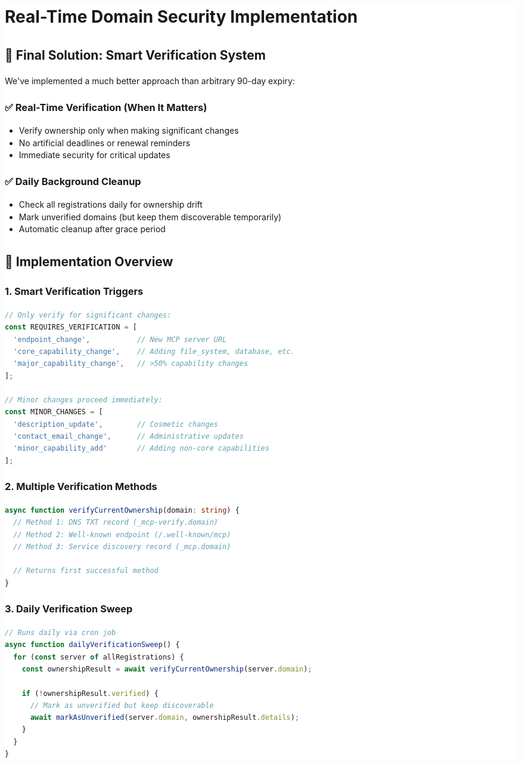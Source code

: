 # Real-Time Domain Security Implementation

## 🎯 **Final Solution: Smart Verification System**

We've implemented a much better approach than arbitrary 90-day expiry:

### **✅ Real-Time Verification (When It Matters)**
- Verify ownership only when making significant changes
- No artificial deadlines or renewal reminders
- Immediate security for critical updates

### **✅ Daily Background Cleanup**
- Check all registrations daily for ownership drift
- Mark unverified domains (but keep them discoverable temporarily)
- Automatic cleanup after grace period

## 🔧 **Implementation Overview**

### **1. Smart Verification Triggers**
```typescript
// Only verify for significant changes:
const REQUIRES_VERIFICATION = [
  'endpoint_change',           // New MCP server URL
  'core_capability_change',    // Adding file_system, database, etc.
  'major_capability_change',   // >50% capability changes
];

// Minor changes proceed immediately:
const MINOR_CHANGES = [
  'description_update',        // Cosmetic changes
  'contact_email_change',      // Administrative updates
  'minor_capability_add'       // Adding non-core capabilities
];
```

### **2. Multiple Verification Methods**
```typescript
async function verifyCurrentOwnership(domain: string) {
  // Method 1: DNS TXT record (_mcp-verify.domain)
  // Method 2: Well-known endpoint (/.well-known/mcp)
  // Method 3: Service discovery record (_mcp.domain)
  
  // Returns first successful method
}
```

### **3. Daily Verification Sweep**
```typescript
// Runs daily via cron job
async function dailyVerificationSweep() {
  for (const server of allRegistrations) {
    const ownershipResult = await verifyCurrentOwnership(server.domain);
    
    if (!ownershipResult.verified) {
      // Mark as unverified but keep discoverable
      await markAsUnverified(server.domain, ownershipResult.details);
    }
  }
}
```
